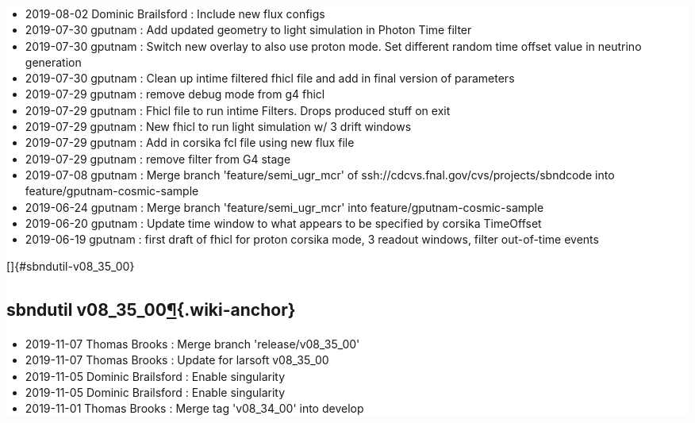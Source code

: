-   2019-08-02 Dominic Brailsford : Include new flux configs
-   2019-07-30 gputnam : Add updated geometry to light simulation in
    Photon Time filter
-   2019-07-30 gputnam : Switch new overlay to also use proton mode. Set
    different random time offset value in neutrino generation
-   2019-07-30 gputnam : Clean up intime filtered fhicl file and add in
    final version of parameters
-   2019-07-29 gputnam : remove debug mode from g4 fhicl
-   2019-07-29 gputnam : Fhicl file to run intime Filters. Drops
    produced stuff on exit
-   2019-07-29 gputnam : New fhicl to run light simulation w/ 3 drift
    windows
-   2019-07-29 gputnam : Add in corsika fcl file using new flux file
-   2019-07-29 gputnam : remove filter from G4 stage
-   2019-07-08 gputnam : Merge branch \'feature/semi\_ugr\_mcr\' of
    ssh://cdcvs.fnal.gov/cvs/projects/sbndcode into
    feature/gputnam-cosmic-sample
-   2019-06-24 gputnam : Merge branch \'feature/semi\_ugr\_mcr\' into
    feature/gputnam-cosmic-sample
-   2019-06-20 gputnam : Update time window to what appears to be
    specified by corsika TimeOffset
-   2019-06-19 gputnam : first draft of fhicl for proton corsika mode, 3
    readout windows, filter out-of-time events

[]{#sbndutil-v08_35_00}

sbndutil v08\_35\_00[¶](#sbndutil-v08_35_00){.wiki-anchor}
----------------------------------------------------------

-   2019-11-07 Thomas Brooks : Merge branch \'release/v08\_35\_00\'
-   2019-11-07 Thomas Brooks : Update for larsoft v08\_35\_00
-   2019-11-05 Dominic Brailsford : Enable singularity
-   2019-11-05 Dominic Brailsford : Enable singularity
-   2019-11-01 Thomas Brooks : Merge tag \'v08\_34\_00\' into develop

